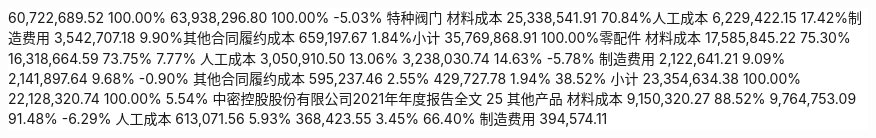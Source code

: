 60,722,689.52
100.00%
63,938,296.80
100.00%
-5.03%
特种阀门
材料成本
25,338,541.91
70.84%人工成本
6,229,422.15
17.42%制造费用
3,542,707.18
9.90%其他合同履约成本
659,197.67
1.84%小计
35,769,868.91
100.00%零配件
材料成本
17,585,845.22
75.30%
16,318,664.59
73.75%
7.77%
人工成本
3,050,910.50
13.06%
3,238,030.74
14.63%
-5.78%
制造费用
2,122,641.21
9.09%
2,141,897.64
9.68%
-0.90%
其他合同履约成本
595,237.46
2.55%
429,727.78
1.94%
38.52%
小计
23,354,634.38
100.00%
22,128,320.74
100.00%
5.54%
中密控股股份有限公司2021年年度报告全文
25
其他产品
材料成本
9,150,320.27
88.52%
9,764,753.09
91.48%
-6.29%
人工成本
613,071.56
5.93%
368,423.55
3.45%
66.40%
制造费用
394,574.11